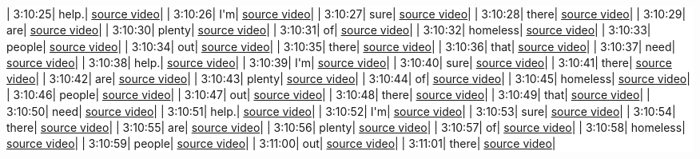 | 3:10:25| help.| [source video](https://archive.org/details/city-council-r-265-230919?start=11425)|
| 3:10:26| I'm| [source video](https://archive.org/details/city-council-r-265-230919?start=11426)|
| 3:10:27| sure| [source video](https://archive.org/details/city-council-r-265-230919?start=11427)|
| 3:10:28| there| [source video](https://archive.org/details/city-council-r-265-230919?start=11428)|
| 3:10:29| are| [source video](https://archive.org/details/city-council-r-265-230919?start=11429)|
| 3:10:30| plenty| [source video](https://archive.org/details/city-council-r-265-230919?start=11430)|
| 3:10:31| of| [source video](https://archive.org/details/city-council-r-265-230919?start=11431)|
| 3:10:32| homeless| [source video](https://archive.org/details/city-council-r-265-230919?start=11432)|
| 3:10:33| people| [source video](https://archive.org/details/city-council-r-265-230919?start=11433)|
| 3:10:34| out| [source video](https://archive.org/details/city-council-r-265-230919?start=11434)|
| 3:10:35| there| [source video](https://archive.org/details/city-council-r-265-230919?start=11435)|
| 3:10:36| that| [source video](https://archive.org/details/city-council-r-265-230919?start=11436)|
| 3:10:37| need| [source video](https://archive.org/details/city-council-r-265-230919?start=11437)|
| 3:10:38| help.| [source video](https://archive.org/details/city-council-r-265-230919?start=11438)|
| 3:10:39| I'm| [source video](https://archive.org/details/city-council-r-265-230919?start=11439)|
| 3:10:40| sure| [source video](https://archive.org/details/city-council-r-265-230919?start=11440)|
| 3:10:41| there| [source video](https://archive.org/details/city-council-r-265-230919?start=11441)|
| 3:10:42| are| [source video](https://archive.org/details/city-council-r-265-230919?start=11442)|
| 3:10:43| plenty| [source video](https://archive.org/details/city-council-r-265-230919?start=11443)|
| 3:10:44| of| [source video](https://archive.org/details/city-council-r-265-230919?start=11444)|
| 3:10:45| homeless| [source video](https://archive.org/details/city-council-r-265-230919?start=11445)|
| 3:10:46| people| [source video](https://archive.org/details/city-council-r-265-230919?start=11446)|
| 3:10:47| out| [source video](https://archive.org/details/city-council-r-265-230919?start=11447)|
| 3:10:48| there| [source video](https://archive.org/details/city-council-r-265-230919?start=11448)|
| 3:10:49| that| [source video](https://archive.org/details/city-council-r-265-230919?start=11449)|
| 3:10:50| need| [source video](https://archive.org/details/city-council-r-265-230919?start=11450)|
| 3:10:51| help.| [source video](https://archive.org/details/city-council-r-265-230919?start=11451)|
| 3:10:52| I'm| [source video](https://archive.org/details/city-council-r-265-230919?start=11452)|
| 3:10:53| sure| [source video](https://archive.org/details/city-council-r-265-230919?start=11453)|
| 3:10:54| there| [source video](https://archive.org/details/city-council-r-265-230919?start=11454)|
| 3:10:55| are| [source video](https://archive.org/details/city-council-r-265-230919?start=11455)|
| 3:10:56| plenty| [source video](https://archive.org/details/city-council-r-265-230919?start=11456)|
| 3:10:57| of| [source video](https://archive.org/details/city-council-r-265-230919?start=11457)|
| 3:10:58| homeless| [source video](https://archive.org/details/city-council-r-265-230919?start=11458)|
| 3:10:59| people| [source video](https://archive.org/details/city-council-r-265-230919?start=11459)|
| 3:11:00| out| [source video](https://archive.org/details/city-council-r-265-230919?start=11460)|
| 3:11:01| there| [source video](https://archive.org/details/city-council-r-265-230919?start=11461)|